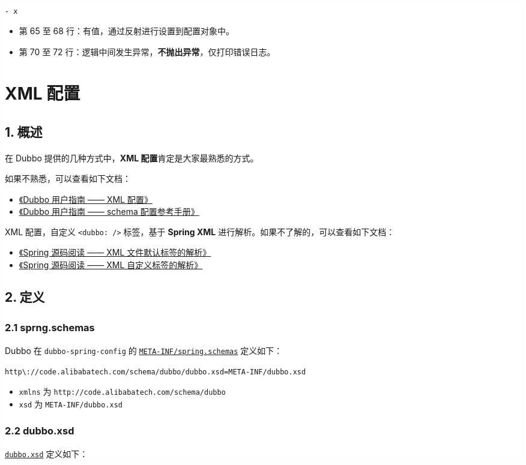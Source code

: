     - x

- 第 65 至 68 行：有值，通过反射进行设置到配置对象中。

- 第 70 至 72 行：逻辑中间发生异常，**不抛出异常**，仅打印错误日志。

# XML 配置

## 1. 概述

在 Dubbo 提供的几种方式中，**XML 配置**肯定是大家最熟悉的方式。

如果不熟悉，可以查看如下文档：

- [《Dubbo 用户指南 —— XML 配置》](http://dubbo.apache.org/zh-cn/docs/user/configuration/xml.html)
- [《Dubbo 用户指南 —— schema 配置参考手册》](http://dubbo.apache.org/zh-cn/docs/user/references/xml/introduction.html)

XML 配置，自定义 `<dubbo: />` 标签，基于 **Spring XML** 进行解析。如果不了解的，可以查看如下文档：

- [《Spring 源码阅读 —— XML 文件默认标签的解析》](https://gavinzhang1.gitbooks.io/spring/content/xmlwen_jian_mo_ren_biao_qian_de_jie_xi.html)
- [《Spring 源码阅读 —— XML 自定义标签的解析》](https://gavinzhang1.gitbooks.io/spring/content/xmlzi_ding_yi_biao_qian_de_jie_xi.html)

## 2. 定义

### 2.1 sprng.schemas

Dubbo 在 `dubbo-spring-config` 的 [`META-INF/spring.schemas`](https://github.com/YunaiV/dubbo/blob/05dd4fe091e37d08e01d4e243e3fc24dbfdc61ff/dubbo-config/dubbo-config-spring/src/main/resources/META-INF/spring.schemas) 定义如下：

```
http\://code.alibabatech.com/schema/dubbo/dubbo.xsd=META-INF/dubbo.xsd
```

- `xmlns` 为 `http://code.alibabatech.com/schema/dubbo`
- `xsd` 为 `META-INF/dubbo.xsd`

### 2.2 dubbo.xsd

[`dubbo.xsd`](https://github.com/YunaiV/dubbo/blob/05dd4fe091e37d08e01d4e243e3fc24dbfdc61ff/dubbo-config/dubbo-config-spring/src/main/resources/META-INF/dubbo.xsd) 定义如下：
